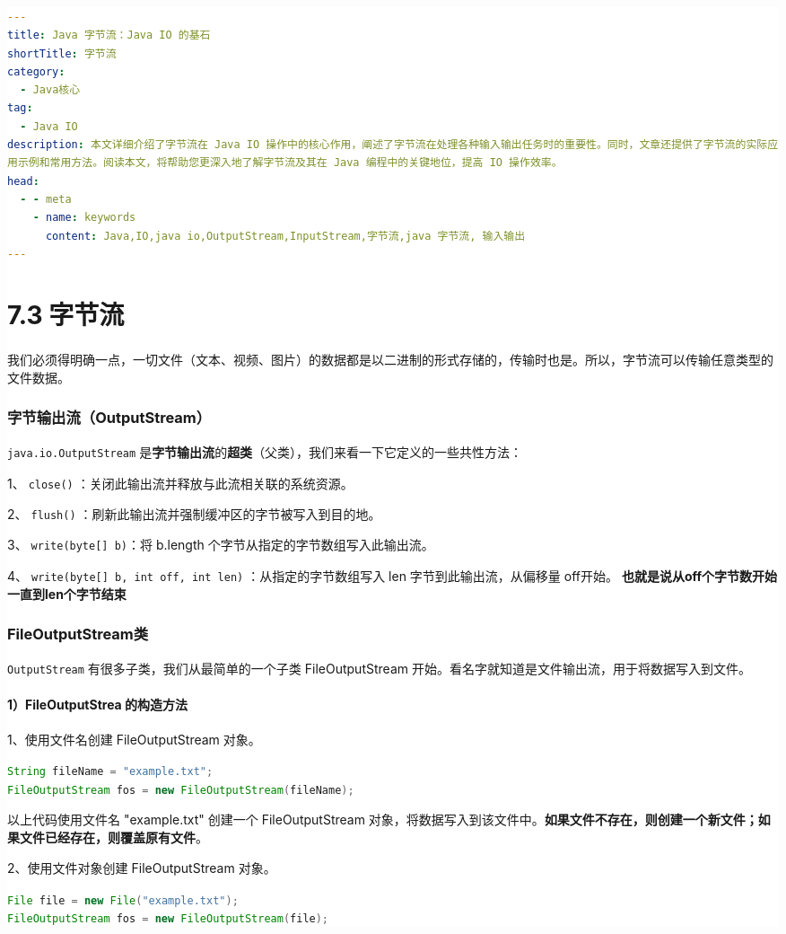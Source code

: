 ```yaml
---
title: Java 字节流：Java IO 的基石
shortTitle: 字节流
category:
  - Java核心
tag:
  - Java IO
description: 本文详细介绍了字节流在 Java IO 操作中的核心作用，阐述了字节流在处理各种输入输出任务时的重要性。同时，文章还提供了字节流的实际应用示例和常用方法。阅读本文，将帮助您更深入地了解字节流及其在 Java 编程中的关键地位，提高 IO 操作效率。
head:
  - - meta
    - name: keywords
      content: Java,IO,java io,OutputStream,InputStream,字节流,java 字节流, 输入输出
---
```


# 7.3 字节流

我们必须得明确一点，一切文件（文本、视频、图片）的数据都是以二进制的形式存储的，传输时也是。所以，字节流可以传输任意类型的文件数据。

### 字节输出流（OutputStream）

`java.io.OutputStream` 是**字节输出流**的**超类**（父类），我们来看一下它定义的一些共性方法：

1、 `close()` ：关闭此输出流并释放与此流相关联的系统资源。

2、 `flush()` ：刷新此输出流并强制缓冲区的字节被写入到目的地。

3、 `write(byte[] b)`：将 b.length 个字节从指定的字节数组写入此输出流。

4、 `write(byte[] b, int off, int len)` ：从指定的字节数组写入 len 字节到此输出流，从偏移量 off开始。 **也就是说从off个字节数开始一直到len个字节结束**

### FileOutputStream类

`OutputStream` 有很多子类，我们从最简单的一个子类 FileOutputStream 开始。看名字就知道是文件输出流，用于将数据写入到文件。

#### **1）FileOutputStrea 的构造方法**

1、使用文件名创建 FileOutputStream 对象。

```java
String fileName = "example.txt";
FileOutputStream fos = new FileOutputStream(fileName);
```

以上代码使用文件名 "example.txt" 创建一个 FileOutputStream 对象，将数据写入到该文件中。**如果文件不存在，则创建一个新文件；如果文件已经存在，则覆盖原有文件**。

2、使用文件对象创建 FileOutputStream 对象。

```java
File file = new File("example.txt");
FileOutputStream fos = new FileOutputStream(file);
```
